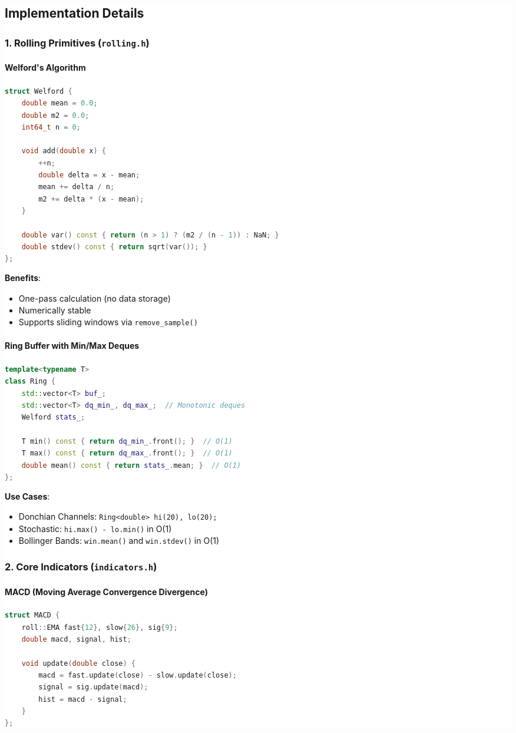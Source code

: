 ## Implementation Details

### 1. Rolling Primitives (`rolling.h`)

#### Welford's Algorithm
```cpp
struct Welford {
    double mean = 0.0;
    double m2 = 0.0;
    int64_t n = 0;

    void add(double x) {
        ++n;
        double delta = x - mean;
        mean += delta / n;
        m2 += delta * (x - mean);
    }

    double var() const { return (n > 1) ? (m2 / (n - 1)) : NaN; }
    double stdev() const { return sqrt(var()); }
};
```

**Benefits**:
- One-pass calculation (no data storage)
- Numerically stable
- Supports sliding windows via `remove_sample()`

#### Ring Buffer with Min/Max Deques
```cpp
template<typename T>
class Ring {
    std::vector<T> buf_;
    std::vector<T> dq_min_, dq_max_;  // Monotonic deques
    Welford stats_;

    T min() const { return dq_min_.front(); }  // O(1)
    T max() const { return dq_max_.front(); }  // O(1)
    double mean() const { return stats_.mean; }  // O(1)
};
```

**Use Cases**:
- Donchian Channels: `Ring<double> hi(20), lo(20);`
- Stochastic: `hi.max() - lo.min()` in O(1)
- Bollinger Bands: `win.mean()` and `win.stdev()` in O(1)

### 2. Core Indicators (`indicators.h`)

#### MACD (Moving Average Convergence Divergence)
```cpp
struct MACD {
    roll::EMA fast{12}, slow{26}, sig{9};
    double macd, signal, hist;

    void update(double close) {
        macd = fast.update(close) - slow.update(close);
        signal = sig.update(macd);
        hist = macd - signal;
    }
};
```
